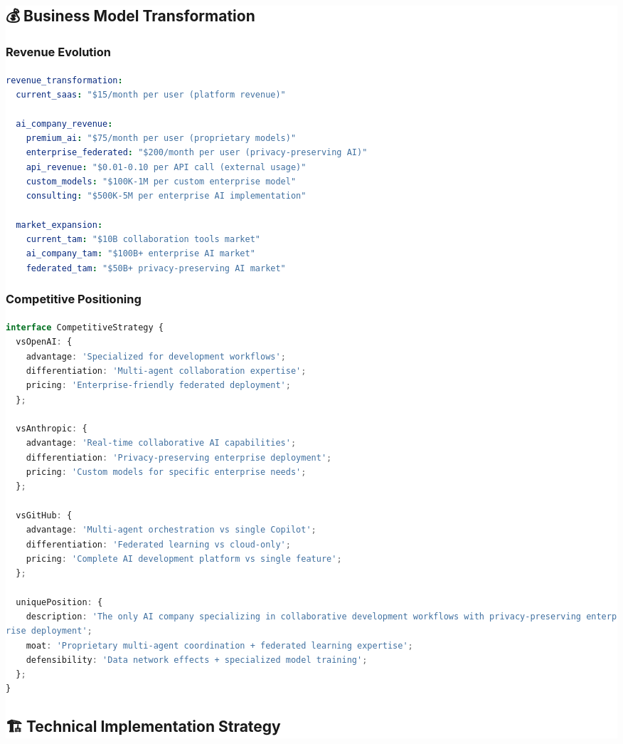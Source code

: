 ## 💰 Business Model Transformation

### Revenue Evolution
```yaml
revenue_transformation:
  current_saas: "$15/month per user (platform revenue)"
  
  ai_company_revenue:
    premium_ai: "$75/month per user (proprietary models)"
    enterprise_federated: "$200/month per user (privacy-preserving AI)"
    api_revenue: "$0.01-0.10 per API call (external usage)"
    custom_models: "$100K-1M per custom enterprise model"
    consulting: "$500K-5M per enterprise AI implementation"
  
  market_expansion:
    current_tam: "$10B collaboration tools market"
    ai_company_tam: "$100B+ enterprise AI market"
    federated_tam: "$50B+ privacy-preserving AI market"
```

### Competitive Positioning
```typescript
interface CompetitiveStrategy {
  vsOpenAI: {
    advantage: 'Specialized for development workflows';
    differentiation: 'Multi-agent collaboration expertise';
    pricing: 'Enterprise-friendly federated deployment';
  };
  
  vsAnthropic: {
    advantage: 'Real-time collaborative AI capabilities';
    differentiation: 'Privacy-preserving enterprise deployment';
    pricing: 'Custom models for specific enterprise needs';
  };
  
  vsGitHub: {
    advantage: 'Multi-agent orchestration vs single Copilot';
    differentiation: 'Federated learning vs cloud-only';
    pricing: 'Complete AI development platform vs single feature';
  };
  
  uniquePosition: {
    description: 'The only AI company specializing in collaborative development workflows with privacy-preserving enterprise deployment';
    moat: 'Proprietary multi-agent coordination + federated learning expertise';
    defensibility: 'Data network effects + specialized model training';
  };
}
```

## 🏗️ Technical Implementation Strategy
